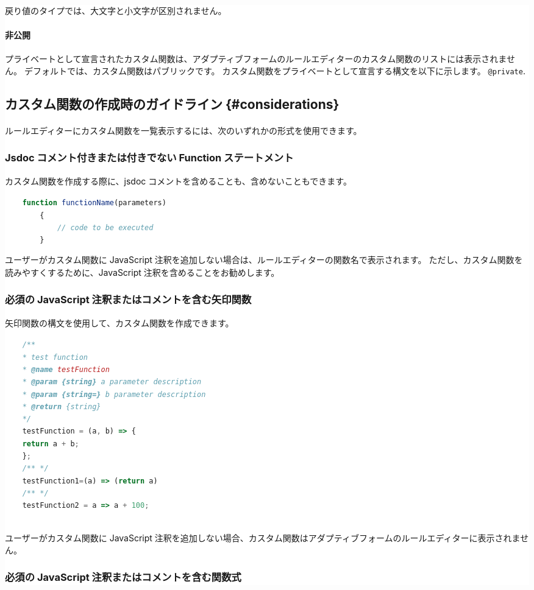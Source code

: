 戻り値のタイプでは、大文字と小文字が区別されません。

#### 非公開

プライベートとして宣言されたカスタム関数は、アダプティブフォームのルールエディターのカスタム関数のリストには表示されません。 デフォルトでは、カスタム関数はパブリックです。 カスタム関数をプライベートとして宣言する構文を以下に示します。 `@private`.







## カスタム関数の作成時のガイドライン {#considerations}

ルールエディターにカスタム関数を一覧表示するには、次のいずれかの形式を使用できます。

### Jsdoc コメント付きまたは付きでない Function ステートメント

カスタム関数を作成する際に、jsdoc コメントを含めることも、含めないこともできます。

```javascript
    function functionName(parameters) 
        {
            // code to be executed
        }
```

ユーザーがカスタム関数に JavaScript 注釈を追加しない場合は、ルールエディターの関数名で表示されます。 ただし、カスタム関数を読みやすくするために、JavaScript 注釈を含めることをお勧めします。


### 必須の JavaScript 注釈またはコメントを含む矢印関数

矢印関数の構文を使用して、カスタム関数を作成できます。

```javascript
    /**
    * test function
    * @name testFunction 
    * @param {string} a parameter description
    * @param {string=} b parameter description
    * @return {string}
    */
    testFunction = (a, b) => {
    return a + b;
    };
    /** */
    testFunction1=(a) => (return a)
    /** */
    testFunction2 = a => a + 100;
    
```

ユーザーがカスタム関数に JavaScript 注釈を追加しない場合、カスタム関数はアダプティブフォームのルールエディターに表示されません。

### 必須の JavaScript 注釈またはコメントを含む関数式
